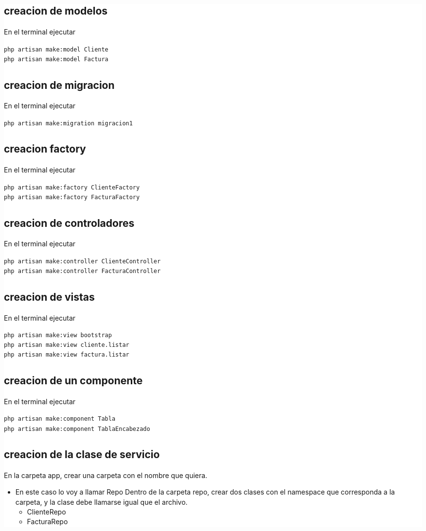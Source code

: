 ## creacion de modelos
En el terminal ejecutar
```shell
php artisan make:model Cliente
php artisan make:model Factura
```
## creacion de migracion
En el terminal ejecutar
```shell
php artisan make:migration migracion1
```

## creacion factory
En el terminal ejecutar
```shell
php artisan make:factory ClienteFactory
php artisan make:factory FacturaFactory
```

## creacion de controladores
En el terminal ejecutar
```shell
php artisan make:controller ClienteController
php artisan make:controller FacturaController

```

## creacion de vistas
En el terminal ejecutar
```shell
php artisan make:view bootstrap
php artisan make:view cliente.listar
php artisan make:view factura.listar
```

## creacion de un componente
En el terminal ejecutar
```shell
php artisan make:component Tabla
php artisan make:component TablaEncabezado
```

## creacion de la clase de servicio
En la carpeta app, crear una carpeta con el nombre que quiera.
* En este caso lo voy a llamar Repo
Dentro de la carpeta repo, crear dos clases con el namespace que corresponda a la carpeta, y la clase debe llamarse igual que el archivo.
   * ClienteRepo
   * FacturaRepo
